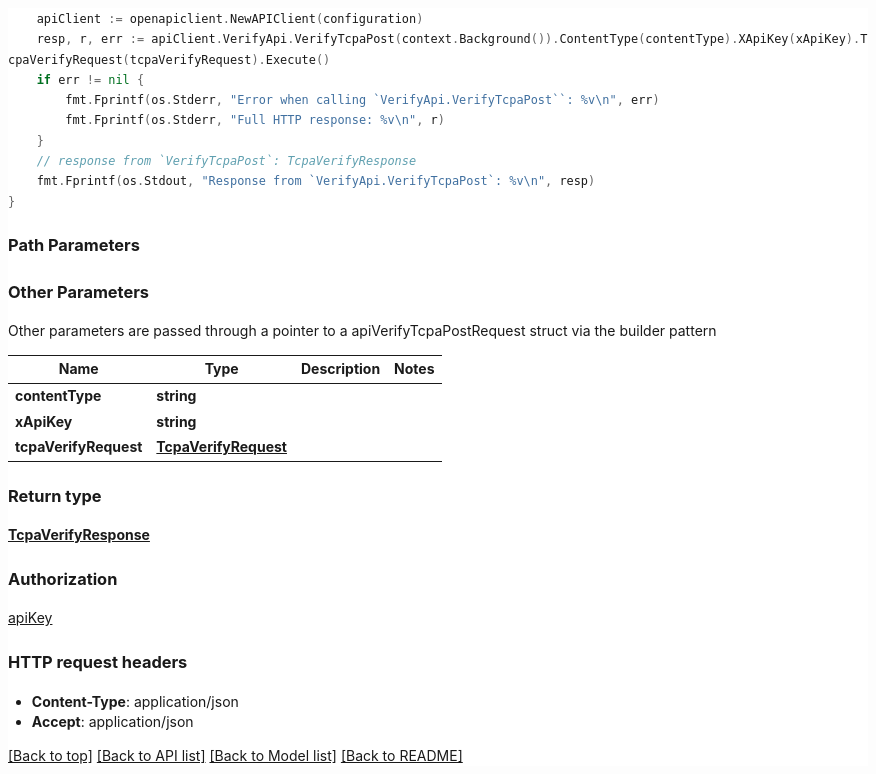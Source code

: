 ```go
    apiClient := openapiclient.NewAPIClient(configuration)
    resp, r, err := apiClient.VerifyApi.VerifyTcpaPost(context.Background()).ContentType(contentType).XApiKey(xApiKey).TcpaVerifyRequest(tcpaVerifyRequest).Execute()
    if err != nil {
        fmt.Fprintf(os.Stderr, "Error when calling `VerifyApi.VerifyTcpaPost``: %v\n", err)
        fmt.Fprintf(os.Stderr, "Full HTTP response: %v\n", r)
    }
    // response from `VerifyTcpaPost`: TcpaVerifyResponse
    fmt.Fprintf(os.Stdout, "Response from `VerifyApi.VerifyTcpaPost`: %v\n", resp)
}
```

### Path Parameters



### Other Parameters

Other parameters are passed through a pointer to a apiVerifyTcpaPostRequest struct via the builder pattern


Name | Type | Description  | Notes
------------- | ------------- | ------------- | -------------
 **contentType** | **string** |  | 
 **xApiKey** | **string** |  | 
 **tcpaVerifyRequest** | [**TcpaVerifyRequest**](TcpaVerifyRequest.md) |  | 

### Return type

[**TcpaVerifyResponse**](TcpaVerifyResponse.md)

### Authorization

[apiKey](../README.md#apiKey)

### HTTP request headers

- **Content-Type**: application/json
- **Accept**: application/json

[[Back to top]](#) [[Back to API list]](../README.md#documentation-for-api-endpoints)
[[Back to Model list]](../README.md#documentation-for-models)
[[Back to README]](../README.md)

